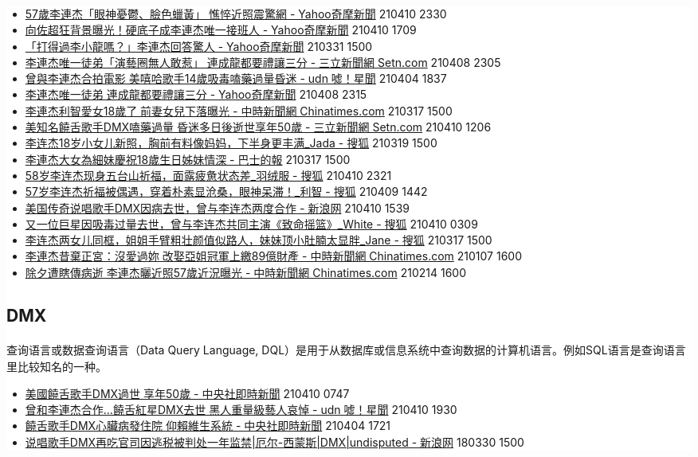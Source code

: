 - [57歲李連杰「眼神憂鬱、臉色蠟黃」 憔悴近照震驚網 - Yahoo奇摩新聞](https://tw.news.yahoo.com/57%E6%AD%B2%E6%9D%8E%E9%80%A3%E6%9D%B0-%E7%9C%BC%E7%A5%9E%E6%86%82%E9%AC%B1-%E8%87%89%E8%89%B2%E8%A0%9F%E9%BB%83-%E6%86%94%E6%82%B4%E8%BF%91%E7%85%A7%E9%9C%87%E9%A9%9A%E7%B6%B2-153022636.html "57歲李連杰「眼神憂鬱、臉色蠟黃」 憔悴近照震驚網 - Yahoo奇摩新聞") 210410 2330
- [向佐超狂背景曝光！硬底子成李連杰唯一接班人 - Yahoo奇摩新聞](https://tw.news.yahoo.com/%E5%90%91%E4%BD%90%E8%B6%85%E7%8B%82%E8%83%8C%E6%99%AF%E6%9B%9D%E5%85%89-%E7%A1%AC%E5%BA%95%E5%AD%90%E6%88%90%E6%9D%8E%E9%80%A3%E6%9D%B0%E5%94%AF-%E6%8E%A5%E7%8F%AD%E4%BA%BA-090951738.html "向佐超狂背景曝光！硬底子成李連杰唯一接班人 - Yahoo奇摩新聞") 210410 1709
- [「打得過李小龍嗎？」李連杰回答驚人 - Yahoo奇摩新聞](https://tw.news.yahoo.com/%E6%89%93%E5%BE%97%E9%81%8E%E6%9D%8E%E5%B0%8F%E9%BE%8D%E5%97%8E-%E6%9D%8E%E9%80%A3%E6%9D%B0%E5%9B%9E%E7%AD%94%E9%A9%9A%E4%BA%BA-234504292.html "「打得過李小龍嗎？」李連杰回答驚人 - Yahoo奇摩新聞") 210331 1500
- [李連杰唯一徒弟「演藝圈無人敢惹」 連成龍都要禮讓三分 - 三立新聞網 Setn.com](https://www.setn.com/News.aspx?NewsID=922744 "李連杰唯一徒弟「演藝圈無人敢惹」 連成龍都要禮讓三分 - 三立新聞網 Setn.com") 210408 2305
- [曾與李連杰合拍電影 美嘻哈歌手14歲吸毒嗑藥過量昏迷 - udn 噓！星聞](https://stars.udn.com/star/story/10092/5365644 "曾與李連杰合拍電影 美嘻哈歌手14歲吸毒嗑藥過量昏迷 - udn 噓！星聞") 210404 1837
- [李連杰唯一徒弟 連成龍都要禮讓三分 - Yahoo奇摩新聞](https://tw.news.yahoo.com/%E6%9D%8E%E9%80%A3%E6%9D%B0%E5%94%AF-%E5%BE%92%E5%BC%9F-%E9%80%A3%E6%88%90%E9%BE%8D%E9%83%BD%E8%A6%81%E7%A6%AE%E8%AE%93%E4%B8%89%E5%88%86-151503793.html "李連杰唯一徒弟 連成龍都要禮讓三分 - Yahoo奇摩新聞") 210408 2315
- [李連杰利智愛女18歲了 前妻女兒下落曝光 - 中時新聞網 Chinatimes.com](https://www.chinatimes.com/realtimenews/20210317006471-260404 "李連杰利智愛女18歲了 前妻女兒下落曝光 - 中時新聞網 Chinatimes.com") 210317 1500
- [美知名饒舌歌手DMX嗑藥過量 昏迷多日後逝世享年50歲 - 三立新聞網 Setn.com](https://www.setn.com/News.aspx?NewsID=923326 "美知名饒舌歌手DMX嗑藥過量 昏迷多日後逝世享年50歲 - 三立新聞網 Setn.com") 210410 1206
- [李连杰18岁小女儿新照，胸前有料像妈妈，下半身更丰满_Jada - 搜狐](http://www.sohu.com/a/456350877_349877 "李连杰18岁小女儿新照，胸前有料像妈妈，下半身更丰满_Jada - 搜狐") 210319 1500
- [李連杰大女為細妹慶祝18歲生日姊妹情深 - 巴士的報](https://www.bastillepost.com/hongkong/article/8134237-%E6%9D%8E%E9%80%A3%E6%9D%B0%E5%A4%A7%E5%A5%B3%E7%82%BA%E7%B4%B0%E5%A6%B9%E6%85%B6%E7%A5%9D18%E6%AD%B2%E7%94%9F%E6%97%A5-%E5%A7%8A%E5%A6%B9%E6%83%85%E6%B7%B1/ "李連杰大女為細妹慶祝18歲生日姊妹情深 - 巴士的報") 210317 1500
- [58岁李连杰现身五台山祈福，面露疲惫状态差_羽绒服 - 搜狐](http://www.sohu.com/a/460056904_99930840 "58岁李连杰现身五台山祈福，面露疲惫状态差_羽绒服 - 搜狐") 210410 2321
- [57岁李连杰祈福被偶遇，穿着朴素显沧桑，眼神呆滞！_利智 - 搜狐](http://www.sohu.com/a/459811884_502013 "57岁李连杰祈福被偶遇，穿着朴素显沧桑，眼神呆滞！_利智 - 搜狐") 210409 1442
- [美国传奇说唱歌手DMX因病去世，曾与李连杰两度合作 - 新浪网](https://news.sina.com.cn/s/2021-04-10/doc-ikmyaawa8906202.shtml "美国传奇说唱歌手DMX因病去世，曾与李连杰两度合作 - 新浪网") 210410 1539
- [又一位巨星因吸毒过量去世，曾与李连杰共同主演《致命摇篮》_White - 搜狐](http://www.sohu.com/a/459919078_345102 "又一位巨星因吸毒过量去世，曾与李连杰共同主演《致命摇篮》_White - 搜狐") 210410 0309
- [李连杰两女儿同框，姐姐手臂粗壮颜值似路人，妹妹顶小肚腩太显胖_Jane - 搜狐](http://www.sohu.com/a/456115906_603537 "李连杰两女儿同框，姐姐手臂粗壮颜值似路人，妹妹顶小肚腩太显胖_Jane - 搜狐") 210317 1500
- [李連杰昔棄正宮：沒愛過妳 改娶亞姐冠軍上繳89億財產 - 中時新聞網 Chinatimes.com](https://www.chinatimes.com/realtimenews/20210107000019-260404 "李連杰昔棄正宮：沒愛過妳 改娶亞姐冠軍上繳89億財產 - 中時新聞網 Chinatimes.com") 210107 1600
- [除夕遭瞎傳病逝 李連杰曬近照57歲近況曝光 - 中時新聞網 Chinatimes.com](https://www.chinatimes.com/realtimenews/20210214000434-260404 "除夕遭瞎傳病逝 李連杰曬近照57歲近況曝光 - 中時新聞網 Chinatimes.com") 210214 1600

## DMX

查询语言或数据查询语言（Data Query Language, DQL）是用于从数据库或信息系统中查询数据的计算机语言。例如SQL语言是查询语言里比较知名的一种。
- [美國饒舌歌手DMX過世 享年50歲 - 中央社即時新聞](https://www.cna.com.tw/news/firstnews/202104100005.aspx "美國饒舌歌手DMX過世 享年50歲 - 中央社即時新聞") 210410 0747
- [曾和李連杰合作...饒舌紅星DMX去世 黑人重量級藝人哀悼 - udn 噓！星聞](https://stars.udn.com/star/story/10090/5379467 "曾和李連杰合作...饒舌紅星DMX去世 黑人重量級藝人哀悼 - udn 噓！星聞") 210410 1930
- [饒舌歌手DMX心臟病發住院 仰賴維生系統 - 中央社即時新聞](https://www.cna.com.tw/news/amov/202104040126.aspx "饒舌歌手DMX心臟病發住院 仰賴維生系統 - 中央社即時新聞") 210404 1721
- [说唱歌手DMX再吃官司因逃税被判处一年监禁|厄尔-西蒙斯|DMX|undisputed - 新浪网](http://ent.sina.com.cn/y/youmei/2018-03-30/doc-ifyssmmc7707597.shtml "说唱歌手DMX再吃官司因逃税被判处一年监禁|厄尔-西蒙斯|DMX|undisputed - 新浪网") 180330 1500
